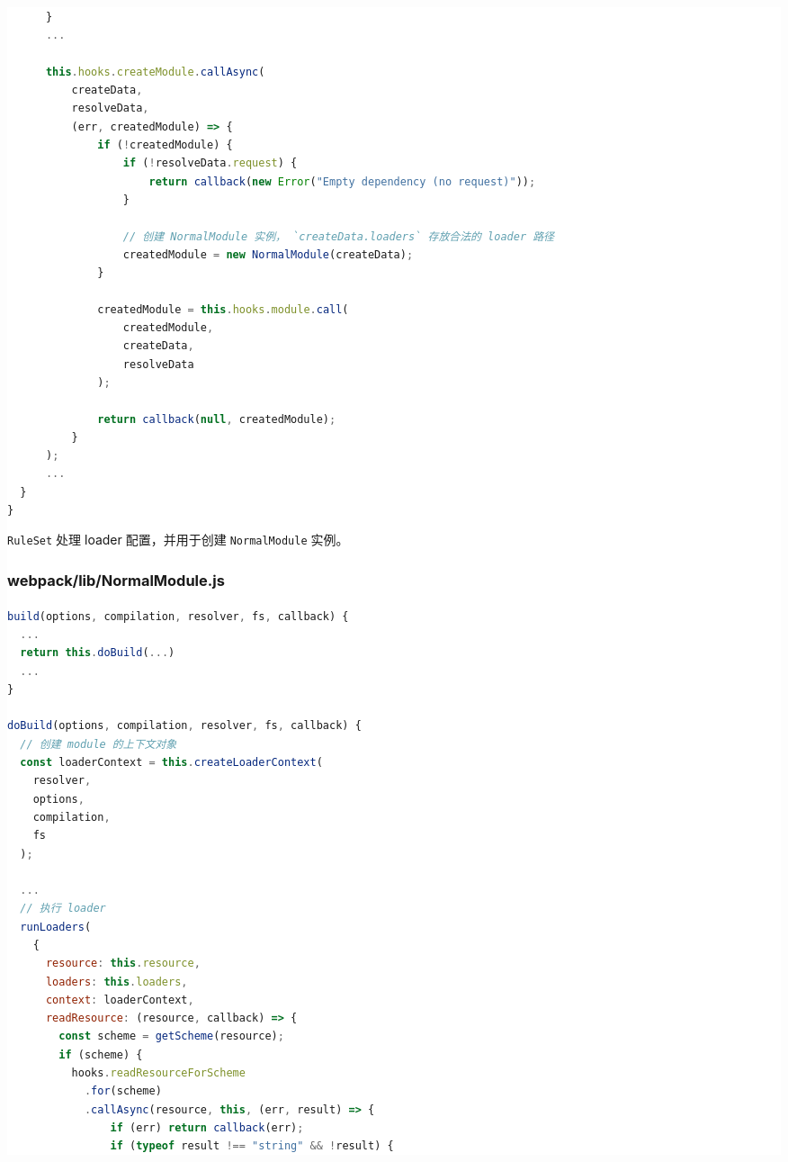 ```javascript
      }
      ...
      
      this.hooks.createModule.callAsync(
          createData,
          resolveData,
          (err, createdModule) => {
              if (!createdModule) {
                  if (!resolveData.request) {
                      return callback(new Error("Empty dependency (no request)"));
                  }
                  
                  // 创建 NormalModule 实例， `createData.loaders` 存放合法的 loader 路径
                  createdModule = new NormalModule(createData);
              }

              createdModule = this.hooks.module.call(
                  createdModule,
                  createData,
                  resolveData
              );
              
              return callback(null, createdModule);
          }
      );
      ...
  }
}
```
`RuleSet` 处理 loader 配置，并用于创建 `NormalModule` 实例。

### webpack/lib/NormalModule.js
```javascript
build(options, compilation, resolver, fs, callback) {
  ...
  return this.doBuild(...)
  ...
}

doBuild(options, compilation, resolver, fs, callback) {
  // 创建 module 的上下文对象
  const loaderContext = this.createLoaderContext(
    resolver,
    options,
    compilation,
    fs
  );
  
  ...
  // 执行 loader
  runLoaders(
    {
      resource: this.resource,
      loaders: this.loaders,
      context: loaderContext,
      readResource: (resource, callback) => {
        const scheme = getScheme(resource);
        if (scheme) {
          hooks.readResourceForScheme
            .for(scheme)
            .callAsync(resource, this, (err, result) => {
                if (err) return callback(err);
                if (typeof result !== "string" && !result) {
```